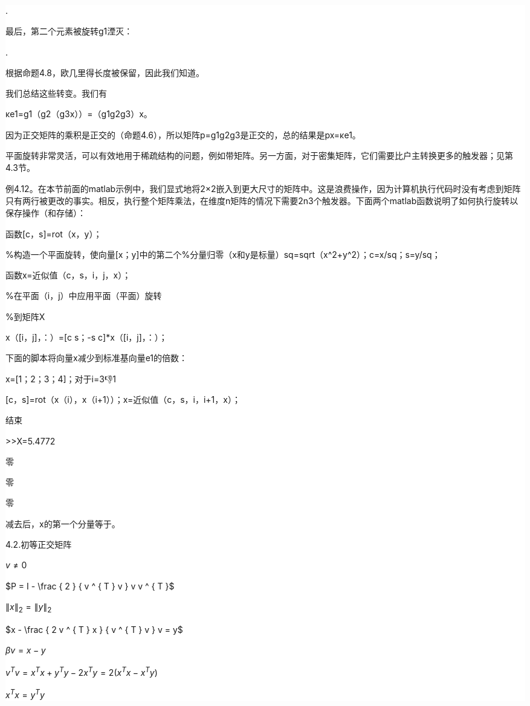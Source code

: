 .

最后，第二个元素被旋转g1湮灭：

.

根据命题4.8，欧几里得长度被保留，因此我们知道。

我们总结这些转变。我们有

κe1=g1（g2（g3x））=（g1g2g3）x。

因为正交矩阵的乘积是正交的（命题4.6），所以矩阵p=g1g2g3是正交的，总的结果是px=κe1。

平面旋转非常灵活，可以有效地用于稀疏结构的问题，例如带矩阵。另一方面，对于密集矩阵，它们需要比户主转换更多的触发器；见第4.3节。

例4.12。在本节前面的matlab示例中，我们显式地将2×2嵌入到更大尺寸的矩阵中。这是浪费操作，因为计算机执行代码时没有考虑到矩阵只有两行被更改的事实。相反，执行整个矩阵乘法，在维度n矩阵的情况下需要2n3个触发器。下面两个matlab函数说明了如何执行旋转以保存操作（和存储）：

函数[c，s]=rot（x，y）；

%构造一个平面旋转，使向量[x；y]中的第二个%分量归零（x和y是标量）sq=sqrt（x^2+y^2）；c=x/sq；s=y/sq；

函数x=近似值（c，s，i，j，x）；

%在平面（i，j）中应用平面（平面）旋转

%到矩阵X

x（[i，j]，：）=[c s；-s c]*x（[i，j]，：）；

下面的脚本将向量x减少到标准基向量e1的倍数：

x=[1；2；3；4]；对于i=3:-1:1

[c，s]=rot（x（i），x（i+1））；x=近似值（c，s，i，i+1，x）；

结束

\>>X=5.4772

零

零

零

减去后，x的第一个分量等于。

4.2.初等正交矩阵

$v \neq 0$

$P = I - \frac { 2 } { v ^ { T } v } v v ^ { T }$

$\| x \| _ { 2 } = \| y \| _ { 2 }$

$x - \frac { 2 v ^ { T } x } { v ^ { T } v } v = y$

$\beta v = x - y$

$v ^ { T } v = x ^ { T } x + y ^ { T } y - 2 x ^ { T } y = 2 ( x ^ { T } x - x ^ { T } y )$

$x ^ { T } x = y ^ { T } y$
